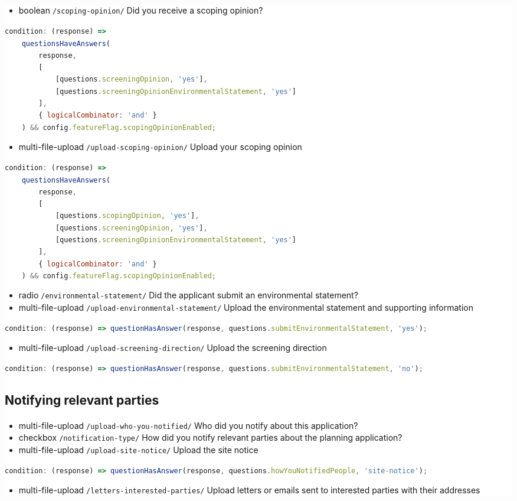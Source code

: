 - boolean `/scoping-opinion/` Did you receive a scoping opinion?

```js
condition: (response) =>
	questionsHaveAnswers(
		response,
		[
			[questions.screeningOpinion, 'yes'],
			[questions.screeningOpinionEnvironmentalStatement, 'yes']
		],
		{ logicalCombinator: 'and' }
	) && config.featureFlag.scopingOpinionEnabled;
```

- multi-file-upload `/upload-scoping-opinion/` Upload your scoping opinion

```js
condition: (response) =>
	questionsHaveAnswers(
		response,
		[
			[questions.scopingOpinion, 'yes'],
			[questions.screeningOpinion, 'yes'],
			[questions.screeningOpinionEnvironmentalStatement, 'yes']
		],
		{ logicalCombinator: 'and' }
	) && config.featureFlag.scopingOpinionEnabled;
```

- radio `/environmental-statement/` Did the applicant submit an environmental statement?
- multi-file-upload `/upload-environmental-statement/` Upload the environmental statement and supporting information

```js
condition: (response) => questionHasAnswer(response, questions.submitEnvironmentalStatement, 'yes');
```

- multi-file-upload `/upload-screening-direction/` Upload the screening direction

```js
condition: (response) => questionHasAnswer(response, questions.submitEnvironmentalStatement, 'no');
```

## Notifying relevant parties

- multi-file-upload `/upload-who-you-notified/` Who did you notify about this application?
- checkbox `/notification-type/` How did you notify relevant parties about the planning application?
- multi-file-upload `/upload-site-notice/` Upload the site notice

```js
condition: (response) => questionHasAnswer(response, questions.howYouNotifiedPeople, 'site-notice');
```

- multi-file-upload `/letters-interested-parties/` Upload letters or emails sent to interested parties with their addresses
